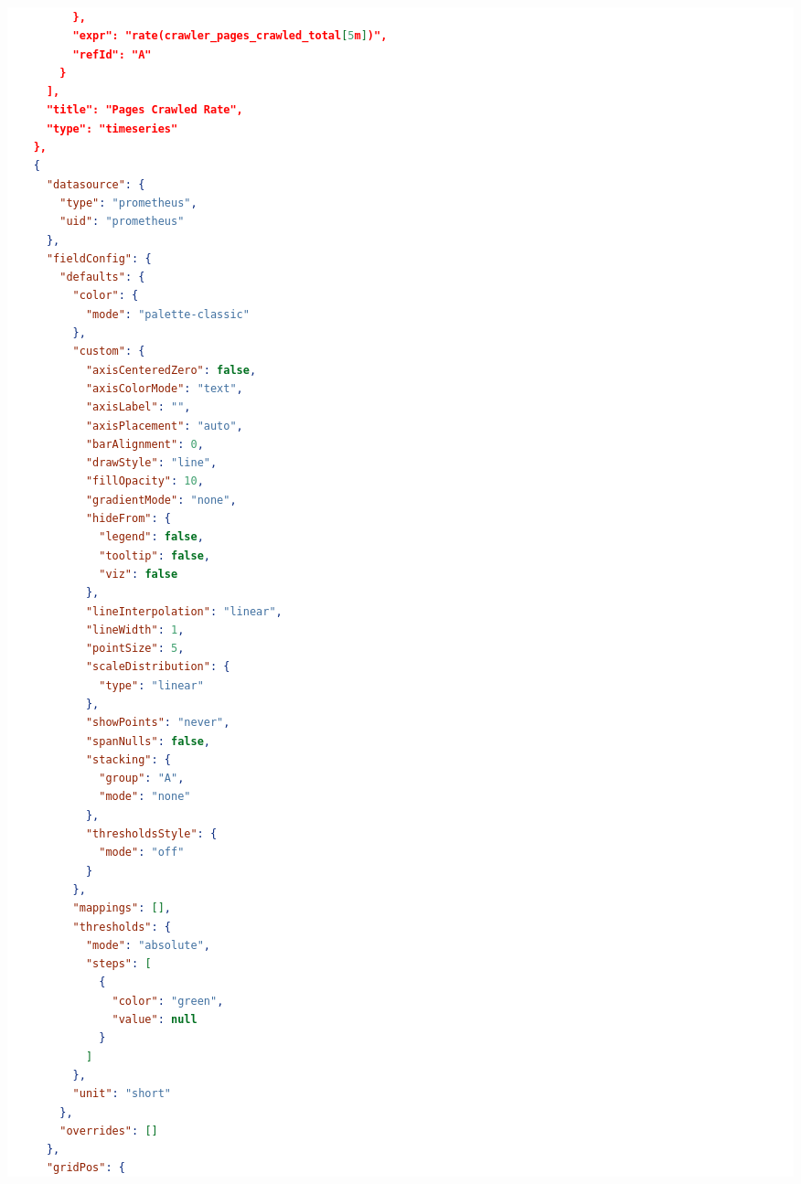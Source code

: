 ```json
          },
          "expr": "rate(crawler_pages_crawled_total[5m])",
          "refId": "A"
        }
      ],
      "title": "Pages Crawled Rate",
      "type": "timeseries"
    },
    {
      "datasource": {
        "type": "prometheus",
        "uid": "prometheus"
      },
      "fieldConfig": {
        "defaults": {
          "color": {
            "mode": "palette-classic"
          },
          "custom": {
            "axisCenteredZero": false,
            "axisColorMode": "text",
            "axisLabel": "",
            "axisPlacement": "auto",
            "barAlignment": 0,
            "drawStyle": "line",
            "fillOpacity": 10,
            "gradientMode": "none",
            "hideFrom": {
              "legend": false,
              "tooltip": false,
              "viz": false
            },
            "lineInterpolation": "linear",
            "lineWidth": 1,
            "pointSize": 5,
            "scaleDistribution": {
              "type": "linear"
            },
            "showPoints": "never",
            "spanNulls": false,
            "stacking": {
              "group": "A",
              "mode": "none"
            },
            "thresholdsStyle": {
              "mode": "off"
            }
          },
          "mappings": [],
          "thresholds": {
            "mode": "absolute",
            "steps": [
              {
                "color": "green",
                "value": null
              }
            ]
          },
          "unit": "short"
        },
        "overrides": []
      },
      "gridPos": {
```
